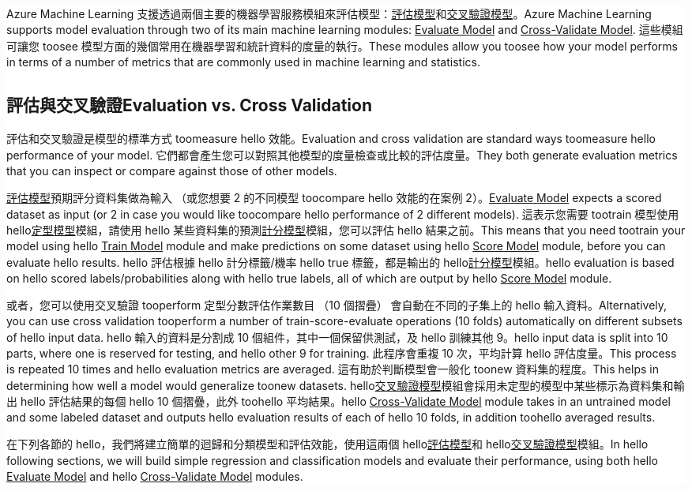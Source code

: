 <span data-ttu-id="1129a-111">Azure Machine Learning 支援透過兩個主要的機器學習服務模組來評估模型：[評估模型][evaluate-model]和[交叉驗證模型][cross-validate-model]。</span><span class="sxs-lookup"><span data-stu-id="1129a-111">Azure Machine Learning supports model evaluation through two of its main machine learning modules: [Evaluate Model][evaluate-model] and [Cross-Validate Model][cross-validate-model].</span></span> <span data-ttu-id="1129a-112">這些模組可讓您 toosee 模型方面的幾個常用在機器學習和統計資料的度量的執行。</span><span class="sxs-lookup"><span data-stu-id="1129a-112">These modules allow you toosee how your model performs in terms of a number of metrics that are commonly used in machine learning and statistics.</span></span>

## <a name="evaluation-vs-cross-validation"></a><span data-ttu-id="1129a-113">評估與交叉驗證</span><span class="sxs-lookup"><span data-stu-id="1129a-113">Evaluation vs. Cross Validation</span></span>
<span data-ttu-id="1129a-114">評估和交叉驗證是模型的標準方式 toomeasure hello 效能。</span><span class="sxs-lookup"><span data-stu-id="1129a-114">Evaluation and cross validation are standard ways toomeasure hello performance of your model.</span></span> <span data-ttu-id="1129a-115">它們都會產生您可以對照其他模型的度量檢查或比較的評估度量。</span><span class="sxs-lookup"><span data-stu-id="1129a-115">They both generate evaluation metrics that you can inspect or compare against those of other models.</span></span>

<span data-ttu-id="1129a-116">[評估模型][ evaluate-model]預期評分資料集做為輸入 （或您想要 2 的不同模型 toocompare hello 效能的在案例 2）。</span><span class="sxs-lookup"><span data-stu-id="1129a-116">[Evaluate Model][evaluate-model] expects a scored dataset as input (or 2 in case you would like toocompare hello performance of 2 different models).</span></span> <span data-ttu-id="1129a-117">這表示您需要 tootrain 模型使用 hello[定型模型][ train-model]模組，請使用 hello 某些資料集的預測[計分模型][ score-model]模組，您可以評估 hello 結果之前。</span><span class="sxs-lookup"><span data-stu-id="1129a-117">This means that you need tootrain your model using hello [Train Model][train-model] module and make predictions on some dataset using hello [Score Model][score-model] module, before you can evaluate hello results.</span></span> <span data-ttu-id="1129a-118">hello 評估根據 hello 計分標籤/機率 hello true 標籤，都是輸出的 hello[計分模型][ score-model]模組。</span><span class="sxs-lookup"><span data-stu-id="1129a-118">hello evaluation is based on hello scored labels/probabilities along with hello true labels, all of which are output by hello [Score Model][score-model] module.</span></span>

<span data-ttu-id="1129a-119">或者，您可以使用交叉驗證 tooperform 定型分數評估作業數目 （10 個摺疊） 會自動在不同的子集上的 hello 輸入資料。</span><span class="sxs-lookup"><span data-stu-id="1129a-119">Alternatively, you can use cross validation tooperform a number of train-score-evaluate operations (10 folds) automatically on different subsets of hello input data.</span></span> <span data-ttu-id="1129a-120">hello 輸入的資料是分割成 10 個組件，其中一個保留供測試，及 hello 訓練其他 9。</span><span class="sxs-lookup"><span data-stu-id="1129a-120">hello input data is split into 10 parts, where one is reserved for testing, and hello other 9 for training.</span></span> <span data-ttu-id="1129a-121">此程序會重複 10 次，平均計算 hello 評估度量。</span><span class="sxs-lookup"><span data-stu-id="1129a-121">This process is repeated 10 times and hello evaluation metrics are averaged.</span></span> <span data-ttu-id="1129a-122">這有助於判斷模型會一般化 toonew 資料集的程度。</span><span class="sxs-lookup"><span data-stu-id="1129a-122">This helps in determining how well a model would generalize toonew datasets.</span></span> <span data-ttu-id="1129a-123">hello[交叉驗證模型][ cross-validate-model]模組會採用未定型的模型中某些標示為資料集和輸出 hello 評估結果的每個 hello 10 個摺疊，此外 toohello 平均結果。</span><span class="sxs-lookup"><span data-stu-id="1129a-123">hello [Cross-Validate Model][cross-validate-model] module takes in an untrained model and some labeled dataset and outputs hello evaluation results of each of hello 10 folds, in addition toohello averaged results.</span></span>

<span data-ttu-id="1129a-124">在下列各節的 hello，我們將建立簡單的迴歸和分類模型和評估效能，使用這兩個 hello[評估模型][ evaluate-model]和 hello[交叉驗證模型][ cross-validate-model]模組。</span><span class="sxs-lookup"><span data-stu-id="1129a-124">In hello following sections, we will build simple regression and classification models and evaluate their performance, using both hello [Evaluate Model][evaluate-model] and hello [Cross-Validate Model][cross-validate-model] modules.</span></span>


[cross-validate-model]: https://msdn.microsoft.com/library/azure/75fb875d-6b86-4d46-8bcc-74261ade5826/
[evaluate-model]: https://msdn.microsoft.com/library/azure/927d65ac-3b50-4694-9903-20f6c1672089/
[linear-regression]: https://msdn.microsoft.com/library/azure/31960a6f-789b-4cf7-88d6-2e1152c0bd1a/
[multiclass-decision-forest]: https://msdn.microsoft.com/library/azure/5e70108d-2e44-45d9-86e8-94f37c68fe86/
[import-data]: https://msdn.microsoft.com/library/azure/4e1b0fe6-aded-4b3f-a36f-39b8862b9004/
[score-model]: https://msdn.microsoft.com/library/azure/401b4f92-e724-4d5a-be81-d5b0ff9bdb33/
[split]: https://msdn.microsoft.com/library/azure/70530644-c97a-4ab6-85f7-88bf30a8be5f/
[train-model]: https://msdn.microsoft.com/library/azure/5cc7053e-aa30-450d-96c0-dae4be720977/
[two-class-logistic-regression]: https://msdn.microsoft.com/library/azure/b0fd7660-eeed-43c5-9487-20d9cc79ed5d/